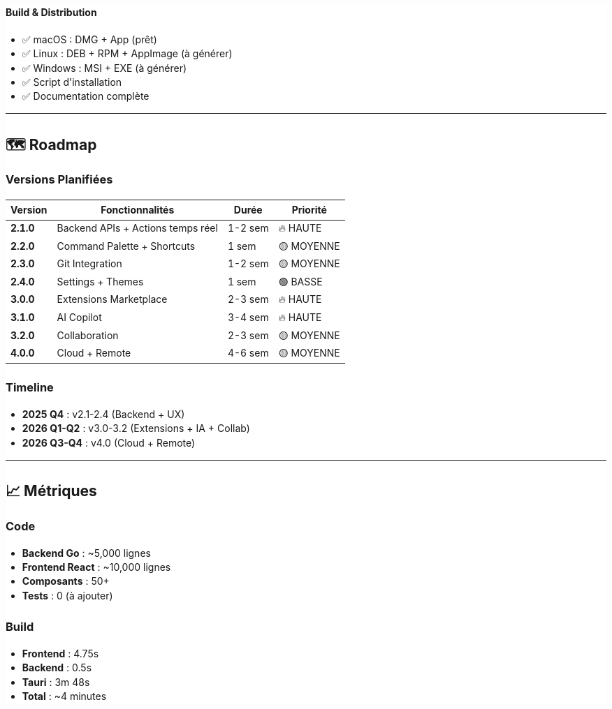 #### **Build & Distribution**
- ✅ macOS : DMG + App (prêt)
- ✅ Linux : DEB + RPM + AppImage (à générer)
- ✅ Windows : MSI + EXE (à générer)
- ✅ Script d'installation
- ✅ Documentation complète

---

## 🗺️ **Roadmap**

### **Versions Planifiées**

| Version | Fonctionnalités | Durée | Priorité |
|---------|----------------|-------|----------|
| **2.1.0** | Backend APIs + Actions temps réel | 1-2 sem | 🔥 HAUTE |
| **2.2.0** | Command Palette + Shortcuts | 1 sem | 🟡 MOYENNE |
| **2.3.0** | Git Integration | 1-2 sem | 🟡 MOYENNE |
| **2.4.0** | Settings + Themes | 1 sem | 🟢 BASSE |
| **3.0.0** | Extensions Marketplace | 2-3 sem | 🔥 HAUTE |
| **3.1.0** | AI Copilot | 3-4 sem | 🔥 HAUTE |
| **3.2.0** | Collaboration | 2-3 sem | 🟡 MOYENNE |
| **4.0.0** | Cloud + Remote | 4-6 sem | 🟡 MOYENNE |

### **Timeline**
- **2025 Q4** : v2.1-2.4 (Backend + UX)
- **2026 Q1-Q2** : v3.0-3.2 (Extensions + IA + Collab)
- **2026 Q3-Q4** : v4.0 (Cloud + Remote)

---

## 📈 **Métriques**

### **Code**
- **Backend Go** : ~5,000 lignes
- **Frontend React** : ~10,000 lignes
- **Composants** : 50+
- **Tests** : 0 (à ajouter)

### **Build**
- **Frontend** : 4.75s
- **Backend** : 0.5s
- **Tauri** : 3m 48s
- **Total** : ~4 minutes
